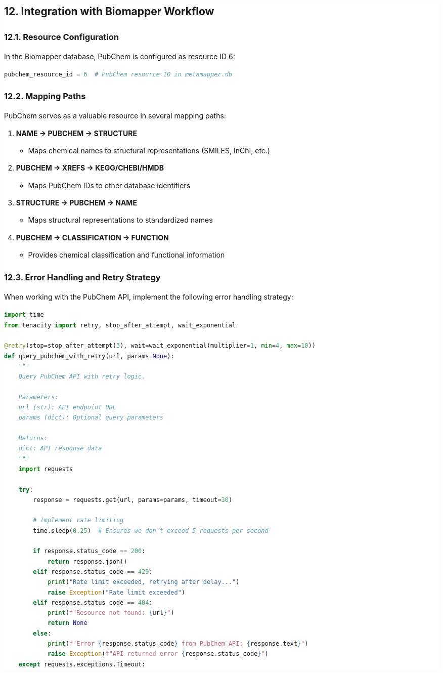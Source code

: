 
## 12. Integration with Biomapper Workflow

### 12.1. Resource Configuration

In the Biomapper database, PubChem is configured as resource ID 6:

```python
pubchem_resource_id = 6  # PubChem resource ID in metamapper.db
```

### 12.2. Mapping Paths

PubChem serves as a valuable resource in several mapping paths:

1. **NAME → PUBCHEM → STRUCTURE**
   - Maps chemical names to structural representations (SMILES, InChI, etc.)

2. **PUBCHEM → XREFS → KEGG/CHEBI/HMDB**
   - Maps PubChem IDs to other database identifiers

3. **STRUCTURE → PUBCHEM → NAME**
   - Maps structural representations to standardized names

4. **PUBCHEM → CLASSIFICATION → FUNCTION**
   - Provides chemical classification and functional information

### 12.3. Error Handling and Retry Strategy

When working with the PubChem API, implement the following error handling strategy:

```python
import time
from tenacity import retry, stop_after_attempt, wait_exponential

@retry(stop=stop_after_attempt(3), wait=wait_exponential(multiplier=1, min=4, max=10))
def query_pubchem_with_retry(url, params=None):
    """
    Query PubChem API with retry logic.
    
    Parameters:
    url (str): API endpoint URL
    params (dict): Optional query parameters
    
    Returns:
    dict: API response data
    """
    import requests
    
    try:
        response = requests.get(url, params=params, timeout=30)
        
        # Implement rate limiting
        time.sleep(0.25)  # Ensures we don't exceed 5 requests per second
        
        if response.status_code == 200:
            return response.json()
        elif response.status_code == 429:
            print("Rate limit exceeded, retrying after delay...")
            raise Exception("Rate limit exceeded")
        elif response.status_code == 404:
            print(f"Resource not found: {url}")
            return None
        else:
            print(f"Error {response.status_code} from PubChem API: {response.text}")
            raise Exception(f"API returned error {response.status_code}")
    except requests.exceptions.Timeout:
```